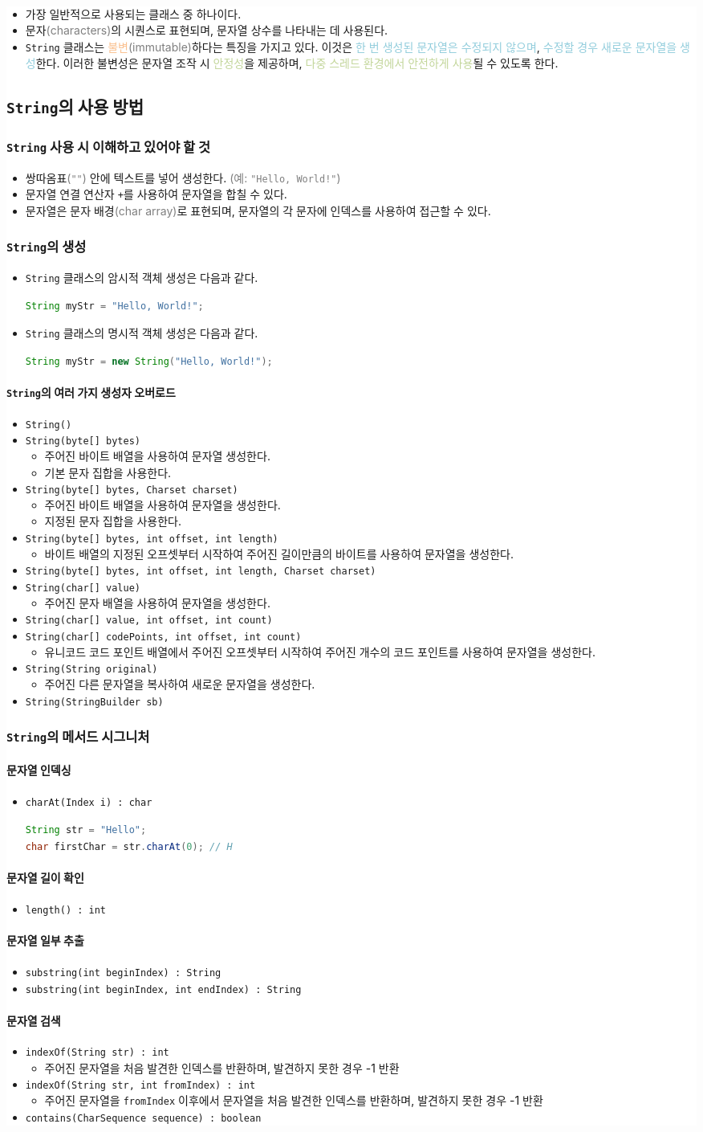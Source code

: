 - 가장 일반적으로 사용되는 클래스 중 하나이다.
- 문자<font color="#7f7f7f">(characters)</font>의 시퀀스로 표현되며, 문자열 상수를 나타내는 데 사용된다.
- `String` 클래스는 <font color="#fac08f">불변</font><font color="#7f7f7f">(immutable)</font>하다는 특징을 가지고 있다. 이것은 <font color="#92cddc">한 번 생성된 문자열은 수정되지 않으며</font>, <font color="#92cddc">수정할 경우 새로운 문자열을 생성</font>한다. 이러한 불변성은 문자열 조작 시 <font color="#c3d69b">안정성</font>을 제공하며, <font color="#c3d69b">다중 스레드 환경에서 안전하게 사용</font>될 수 있도록 한다.
## `String`의 사용 방법
### `String` 사용 시 이해하고 있어야 할 것
- 쌍따옴표<font color="#7f7f7f">(`""`)</font> 안에 텍스트를 넣어 생성한다. <font color="#7f7f7f">(예: `"Hello, World!"`)</font>
- 문자열 연결 연산자 `+`를 사용하여 문자열을 합칠 수 있다.
- 문자열은 문자 배경<font color="#7f7f7f">(char array)</font>로 표현되며, 문자열의 각 문자에 인덱스를 사용하여 접근할 수 있다.
### `String`의 생성
- `String` 클래스의 암시적 객체 생성은 다음과 같다.
	```java
	String myStr = "Hello, World!";
	```
- `String` 클래스의 명시적 객체 생성은 다음과 같다.
	```java
	String myStr = new String("Hello, World!");
	```
#### `String`의 여러 가지 생성자 오버로드
- `String()`
- `String(byte[] bytes)`
	- 주어진 바이트 배열을 사용하여 문자열 생성한다.
	- 기본 문자 집합을 사용한다.
- `String(byte[] bytes, Charset charset)`
	- 주어진 바이트 배열을 사용하여 문자열을 생성한다.
	- 지정된 문자 집합을 사용한다.
- `String(byte[] bytes, int offset, int length)`
	- 바이트 배열의 지정된 오프셋부터 시작하여 주어진 길이만큼의 바이트를 사용하여 문자열을 생성한다.
- `String(byte[] bytes, int offset, int length, Charset charset)`
- `String(char[] value)`
	- 주어진 문자 배열을 사용하여 문자열을 생성한다.
- `String(char[] value, int offset, int count)`
- `String(char[] codePoints, int offset, int count)`
	- 유니코드 코드 포인트 배열에서 주어진 오프셋부터 시작하여 주어진 개수의 코드 포인트를 사용하여 문자열을 생성한다.
- `String(String original)`
	- 주어진 다른 문자열을 복사하여 새로운 문자열을 생성한다.
- `String(StringBuilder sb)`
### `String`의 메서드 시그니처
#### 문자열 인덱싱
- `charAt(Index i) : char`
	```java
	String str = "Hello";
	char firstChar = str.charAt(0); // H
	```
#### 문자열 길이 확인
- `length() : int`
#### 문자열 일부 추출
- `substring(int beginIndex) : String`
- `substring(int beginIndex, int endIndex) : String`
#### 문자열 검색
- `indexOf(String str) : int`
	- 주어진 문자열을 처음 발견한 인덱스를 반환하며, 발견하지 못한 경우 -1 반환
- `indexOf(String str, int fromIndex) : int`
	- 주어진 문자열을 `fromIndex` 이후에서 문자열을 처음 발견한 인덱스를 반환하며, 발견하지 못한 경우 -1 반환
- `contains(CharSequence sequence) : boolean`